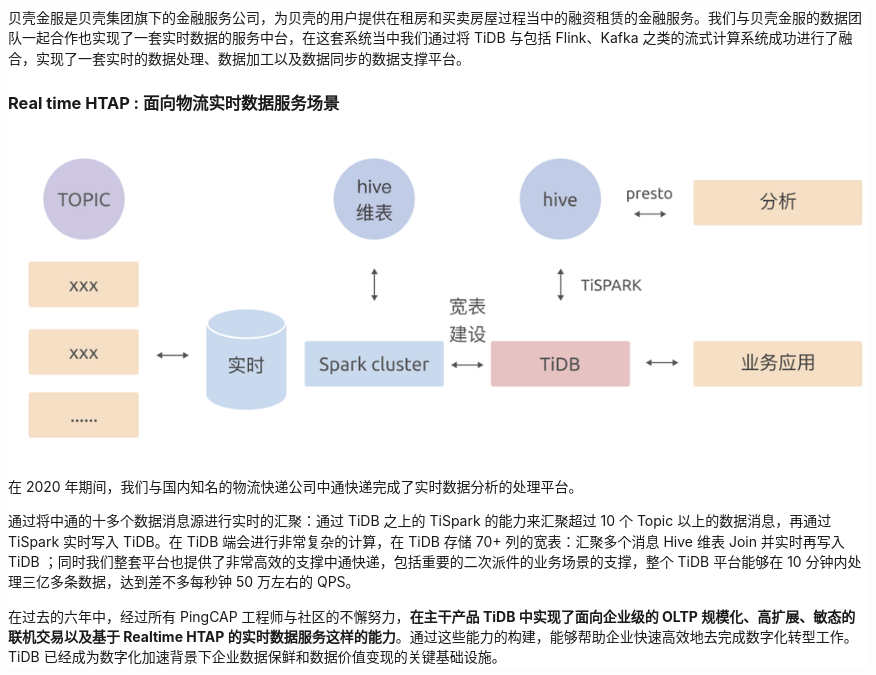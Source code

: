 贝壳金服是贝壳集团旗下的金融服务公司，为贝壳的用户提供在租房和买卖房屋过程当中的融资租赁的金融服务。我们与贝壳金服的数据团队一起合作也实现了一套实时数据的服务中台，在这套系统当中我们通过将 TiDB 与包括 Flink、Kafka 之类的流式计算系统成功进行了融合，实现了一套实时的数据处理、数据加工以及数据同步的数据支撑平台。

### Real time HTAP : 面向物流实时数据服务场景

![9](media/how-to-keep-data-fresh-and-how-to-realize-value/9.png)

在 2020 年期间，我们与国内知名的物流快递公司中通快递完成了实时数据分析的处理平台。

通过将中通的十多个数据消息源进行实时的汇聚：通过 TiDB 之上的 TiSpark 的能力来汇聚超过 10 个 Topic 以上的数据消息，再通过 TiSpark 实时写入 TiDB。在 TiDB 端会进行非常复杂的计算，在 TiDB 存储 70+ 列的宽表：汇聚多个消息 Hive 维表 Join 并实时再写入 TiDB ；同时我们整套平台也提供了非常高效的支撑中通快递，包括重要的二次派件的业务场景的支撑，整个 TiDB 平台能够在 10 分钟内处理三亿多条数据，达到差不多每秒钟 50 万左右的 QPS。

在过去的六年中，经过所有 PingCAP 工程师与社区的不懈努力，**在主干产品 TiDB 中实现了面向企业级的 OLTP 规模化、高扩展、敏态的联机交易以及基于 Realtime HTAP 的实时数据服务这样的能力**。通过这些能力的构建，能够帮助企业快速高效地去完成数字化转型工作。TiDB 已经成为数字化加速背景下企业数据保鲜和数据价值变现的关键基础设施。



